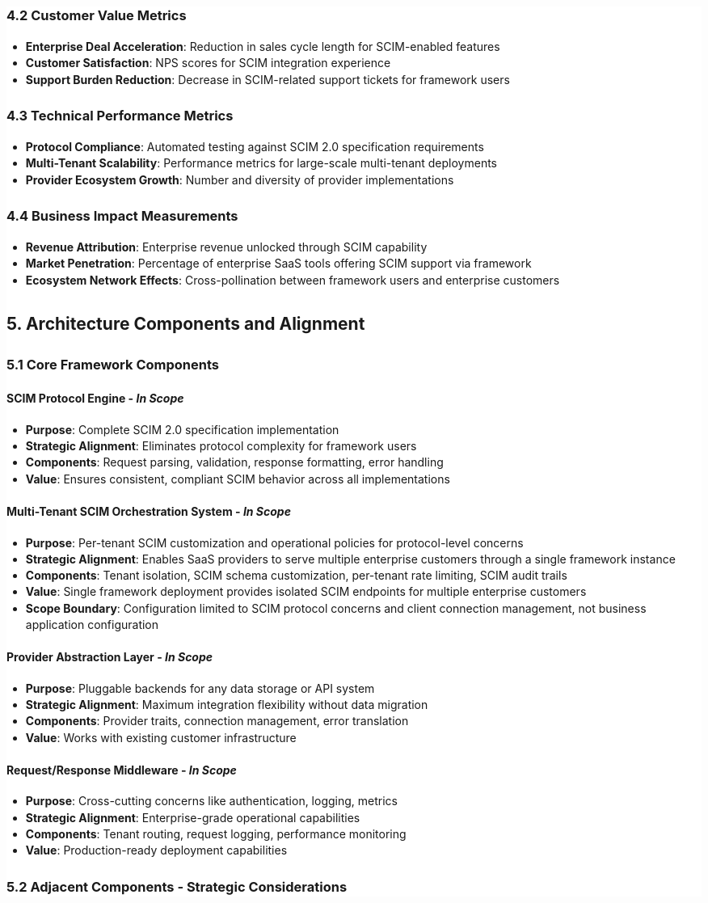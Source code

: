 ### 4.2 Customer Value Metrics
- **Enterprise Deal Acceleration**: Reduction in sales cycle length for SCIM-enabled features
- **Customer Satisfaction**: NPS scores for SCIM integration experience
- **Support Burden Reduction**: Decrease in SCIM-related support tickets for framework users

### 4.3 Technical Performance Metrics
- **Protocol Compliance**: Automated testing against SCIM 2.0 specification requirements
- **Multi-Tenant Scalability**: Performance metrics for large-scale multi-tenant deployments
- **Provider Ecosystem Growth**: Number and diversity of provider implementations

### 4.4 Business Impact Measurements
- **Revenue Attribution**: Enterprise revenue unlocked through SCIM capability
- **Market Penetration**: Percentage of enterprise SaaS tools offering SCIM support via framework
- **Ecosystem Network Effects**: Cross-pollination between framework users and enterprise customers

## 5. Architecture Components and Alignment

### 5.1 Core Framework Components

#### **SCIM Protocol Engine** - *In Scope*
- **Purpose**: Complete SCIM 2.0 specification implementation
- **Strategic Alignment**: Eliminates protocol complexity for framework users
- **Components**: Request parsing, validation, response formatting, error handling
- **Value**: Ensures consistent, compliant SCIM behavior across all implementations

#### **Multi-Tenant SCIM Orchestration System** - *In Scope*
- **Purpose**: Per-tenant SCIM customization and operational policies for protocol-level concerns
- **Strategic Alignment**: Enables SaaS providers to serve multiple enterprise customers through a single framework instance
- **Components**: Tenant isolation, SCIM schema customization, per-tenant rate limiting, SCIM audit trails
- **Value**: Single framework deployment provides isolated SCIM endpoints for multiple enterprise customers
- **Scope Boundary**: Configuration limited to SCIM protocol concerns and client connection management, not business application configuration

#### **Provider Abstraction Layer** - *In Scope*
- **Purpose**: Pluggable backends for any data storage or API system
- **Strategic Alignment**: Maximum integration flexibility without data migration
- **Components**: Provider traits, connection management, error translation
- **Value**: Works with existing customer infrastructure

#### **Request/Response Middleware** - *In Scope*
- **Purpose**: Cross-cutting concerns like authentication, logging, metrics
- **Strategic Alignment**: Enterprise-grade operational capabilities
- **Components**: Tenant routing, request logging, performance monitoring
- **Value**: Production-ready deployment capabilities

### 5.2 Adjacent Components - Strategic Considerations
